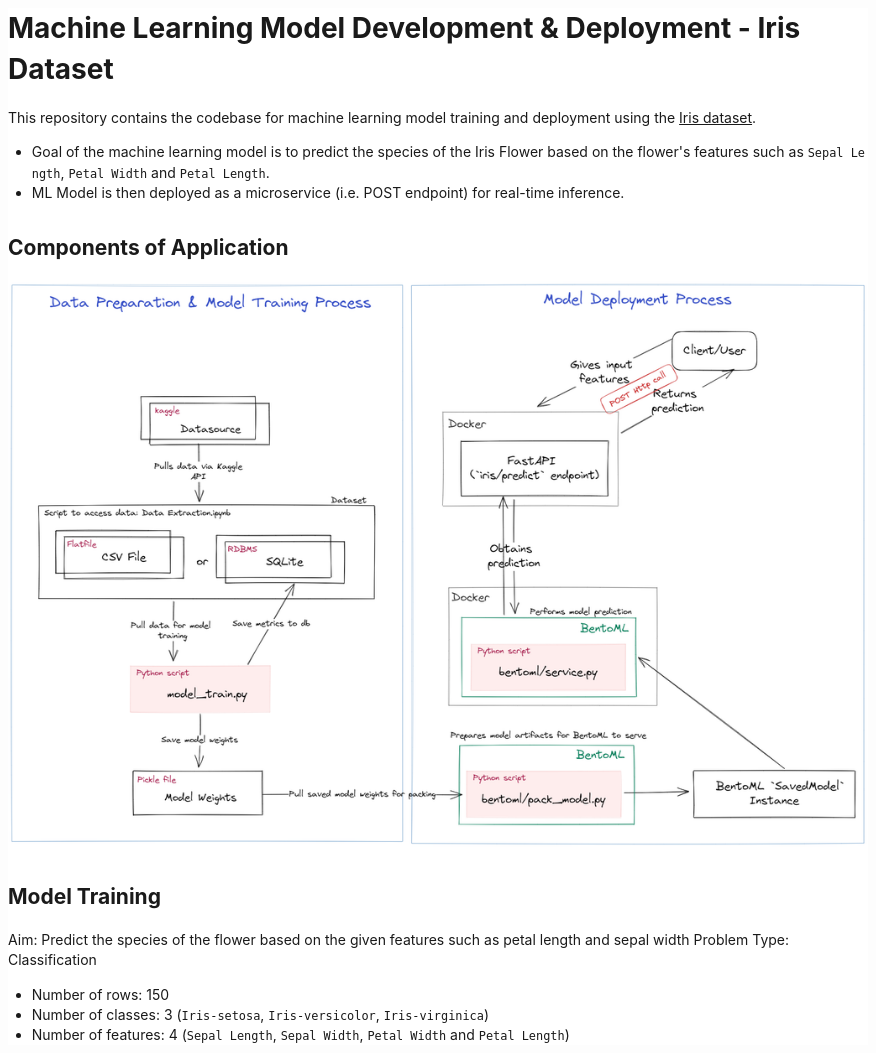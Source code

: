 # Machine Learning Model Development & Deployment - Iris Dataset

This repository contains the codebase for machine learning model training and deployment using the [Iris dataset](https://www.kaggle.com/datasets/uciml/iris).
- Goal of the machine learning model is to predict the species of the Iris Flower based on the flower's features such as `Sepal Length`, `Petal Width` and `Petal Length`.
- ML Model is then deployed as a microservice (i.e. POST endpoint) for real-time inference.

## Components of Application
<img src="imgs/system-diagram.png" width="900">


## Model Training
Aim: Predict the species of the flower based on the given features such as petal length and sepal width
Problem Type: Classification
- Number of rows: 150
- Number of classes: 3 (`Iris-setosa`, `Iris-versicolor`, `Iris-virginica`)
- Number of features: 4 (`Sepal Length`, `Sepal Width`, `Petal Width` and `Petal Length`)
